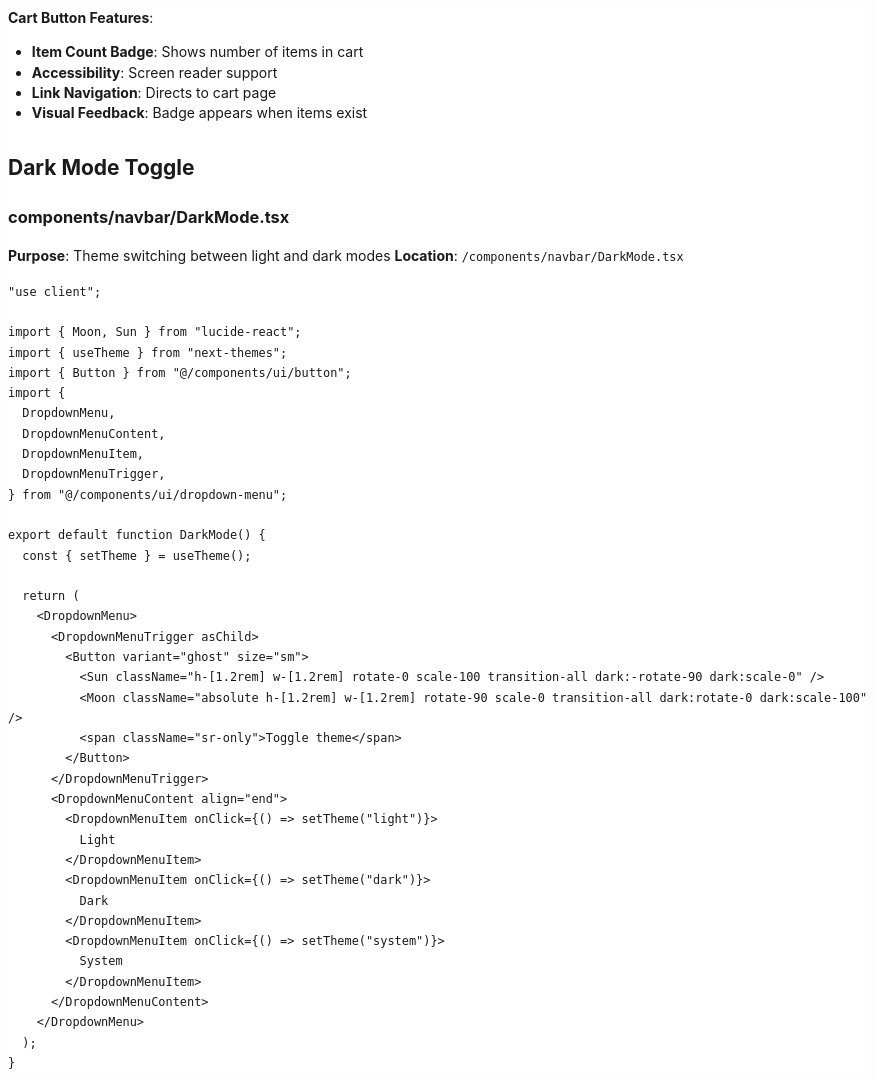 **Cart Button Features**:

- **Item Count Badge**: Shows number of items in cart
- **Accessibility**: Screen reader support
- **Link Navigation**: Directs to cart page
- **Visual Feedback**: Badge appears when items exist

## Dark Mode Toggle

### components/navbar/DarkMode.tsx

**Purpose**: Theme switching between light and dark modes
**Location**: `/components/navbar/DarkMode.tsx`

```tsx
"use client";

import { Moon, Sun } from "lucide-react";
import { useTheme } from "next-themes";
import { Button } from "@/components/ui/button";
import {
  DropdownMenu,
  DropdownMenuContent,
  DropdownMenuItem,
  DropdownMenuTrigger,
} from "@/components/ui/dropdown-menu";

export default function DarkMode() {
  const { setTheme } = useTheme();

  return (
    <DropdownMenu>
      <DropdownMenuTrigger asChild>
        <Button variant="ghost" size="sm">
          <Sun className="h-[1.2rem] w-[1.2rem] rotate-0 scale-100 transition-all dark:-rotate-90 dark:scale-0" />
          <Moon className="absolute h-[1.2rem] w-[1.2rem] rotate-90 scale-0 transition-all dark:rotate-0 dark:scale-100" />
          <span className="sr-only">Toggle theme</span>
        </Button>
      </DropdownMenuTrigger>
      <DropdownMenuContent align="end">
        <DropdownMenuItem onClick={() => setTheme("light")}>
          Light
        </DropdownMenuItem>
        <DropdownMenuItem onClick={() => setTheme("dark")}>
          Dark
        </DropdownMenuItem>
        <DropdownMenuItem onClick={() => setTheme("system")}>
          System
        </DropdownMenuItem>
      </DropdownMenuContent>
    </DropdownMenu>
  );
}
```
